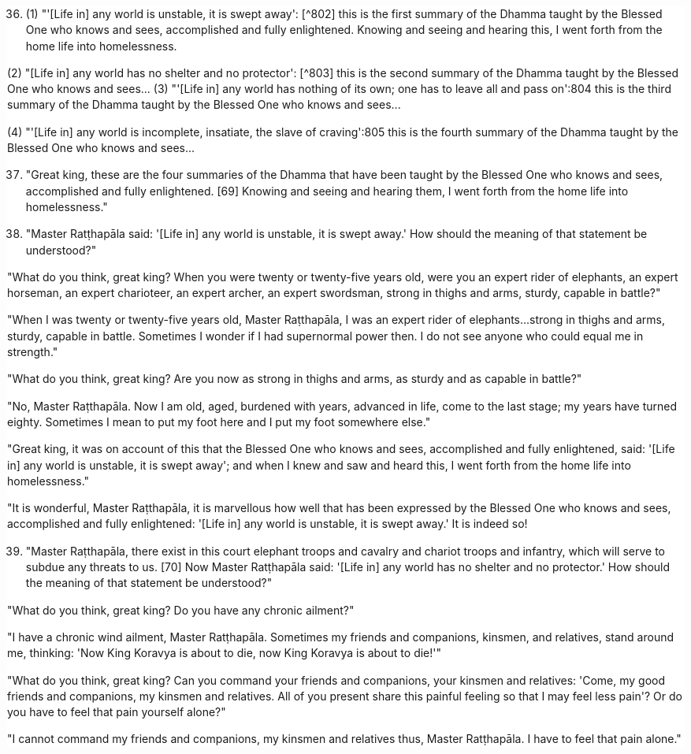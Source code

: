 36. (1) "'[Life in] any world is unstable, it is swept away': [^802] this is the first summary of the Dhamma taught by the Blessed One who knows and sees, accomplished and fully enlightened. Knowing and seeing and hearing this, I went forth from the home life into homelessness.

(2) "[Life in] any world has no shelter and no protector': [^803] this is the second summary of the Dhamma taught by the Blessed One who knows and sees...
(3) "'[Life in] any world has nothing of its own; one has to leave all and pass on':804 this is the third summary of the Dhamma taught by the Blessed One who knows and sees...

(4) "'[Life in] any world is incomplete, insatiate, the slave of craving':805 this is the fourth summary of the Dhamma taught by the Blessed One who knows and sees...

37. "Great king, these are the four summaries of the Dhamma that have been taught by the Blessed One who knows and sees, accomplished and fully enlightened. [69] Knowing and seeing and hearing them, I went forth from the home life into homelessness."

38. "Master Ratṭhapāla said: '[Life in] any world is unstable, it is swept away.' How should the meaning of that statement be understood?"

"What do you think, great king? When you were twenty or twenty-five years old, were you an expert rider of elephants, an expert horseman, an expert charioteer, an expert archer, an expert swordsman, strong in thighs and arms, sturdy, capable in battle?"

"When I was twenty or twenty-five years old, Master Raṭthapāla, I was an expert rider of elephants...strong in thighs and arms, sturdy, capable in battle. Sometimes I wonder if I had supernormal power then. I do not see anyone who could equal me in strength."

"What do you think, great king? Are you now as strong in thighs and arms, as sturdy and as capable in battle?"

"No, Master Raṭthapāla. Now I am old, aged, burdened with years, advanced in life, come to the last stage; my years have turned eighty. Sometimes I mean to put my foot here and I put my foot somewhere else."

"Great king, it was on account of this that the Blessed One who knows and sees, accomplished and fully enlightened, said: '[Life in] any world is unstable, it is swept away'; and when I knew and saw and heard this, I went forth from the home life into homelessness."

"It is wonderful, Master Raṭthapāla, it is marvellous how well that has been expressed by the Blessed One who knows and sees, accomplished and fully enlightened: '[Life in] any world is unstable, it is swept away.' It is indeed so!

39. "Master Raṭthapāla, there exist in this court elephant troops and cavalry and chariot troops and infantry, which will
serve to subdue any threats to us. [70] Now Master Ratṭhapāla said: '[Life in] any world has no shelter and no protector.' How should the meaning of that statement be understood?"

"What do you think, great king? Do you have any chronic ailment?"

"I have a chronic wind ailment, Master Ratṭhapāla. Sometimes my friends and companions, kinsmen, and relatives, stand around me, thinking: 'Now King Koravya is about to die, now King Koravya is about to die!'"

"What do you think, great king? Can you command your friends and companions, your kinsmen and relatives: 'Come, my good friends and companions, my kinsmen and relatives. All of you present share this painful feeling so that I may feel less pain'? Or do you have to feel that pain yourself alone?"

"I cannot command my friends and companions, my kinsmen and relatives thus, Master Ratṭhapāla. I have to feel that pain alone."
